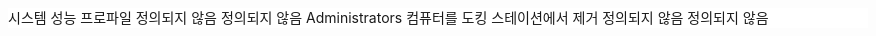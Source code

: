 </tr>
<tr class="even">
<td style="border:1px solid black;">시스템 성능 프로파일</td>
<td style="border:1px solid black;">정의되지 않음</td>
<td style="border:1px solid black;">정의되지 않음</td>
<td style="border:1px solid black;">Administrators</td>
</tr>
<tr class="odd">
<td style="border:1px solid black;">컴퓨터를 도킹 스테이션에서 제거</td>
<td style="border:1px solid black;">정의되지 않음</td>
<td style="border:1px solid black;">정의되지 않음</td>

